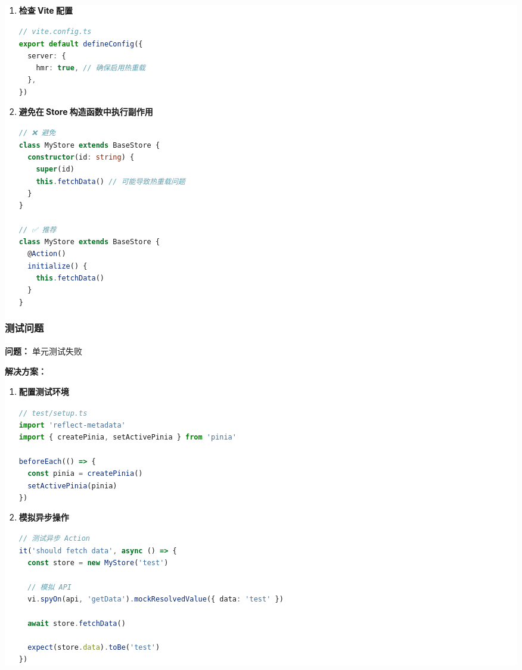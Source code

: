 1. **检查 Vite 配置**

   ```typescript
   // vite.config.ts
   export default defineConfig({
     server: {
       hmr: true, // 确保启用热重载
     },
   })
   ```

2. **避免在 Store 构造函数中执行副作用**

   ```typescript
   // ❌ 避免
   class MyStore extends BaseStore {
     constructor(id: string) {
       super(id)
       this.fetchData() // 可能导致热重载问题
     }
   }

   // ✅ 推荐
   class MyStore extends BaseStore {
     @Action()
     initialize() {
       this.fetchData()
     }
   }
   ```

### 测试问题

**问题：** 单元测试失败

**解决方案：**

1. **配置测试环境**

   ```typescript
   // test/setup.ts
   import 'reflect-metadata'
   import { createPinia, setActivePinia } from 'pinia'

   beforeEach(() => {
     const pinia = createPinia()
     setActivePinia(pinia)
   })
   ```

2. **模拟异步操作**
   ```typescript
   // 测试异步 Action
   it('should fetch data', async () => {
     const store = new MyStore('test')

     // 模拟 API
     vi.spyOn(api, 'getData').mockResolvedValue({ data: 'test' })

     await store.fetchData()

     expect(store.data).toBe('test')
   })
   ```
